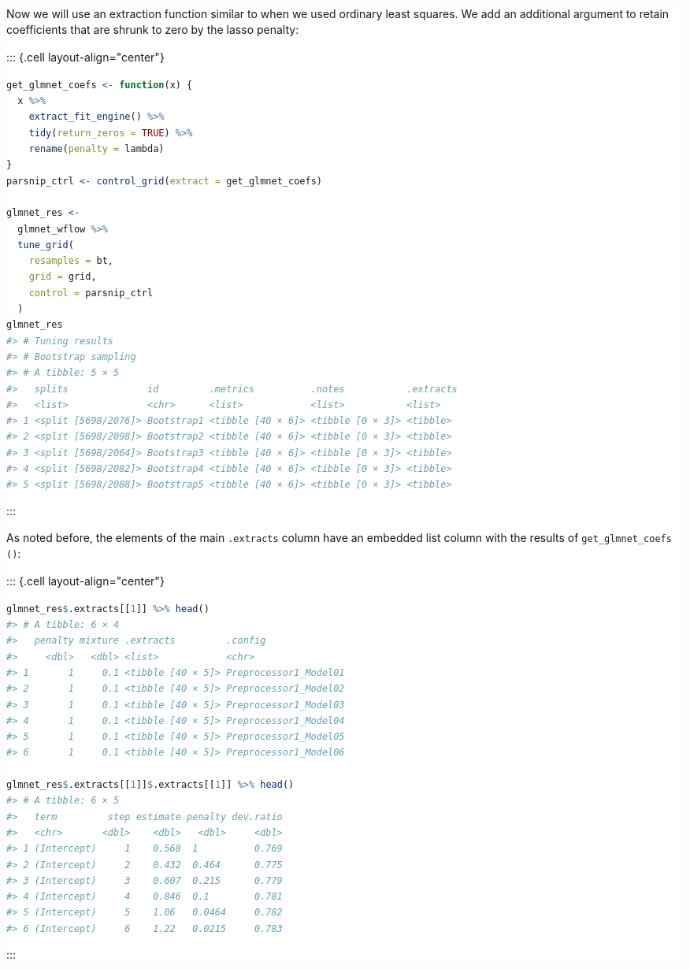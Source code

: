 
Now we will use an extraction function similar to when we used ordinary least squares. We add an additional argument to retain coefficients that are shrunk to zero by the lasso penalty: 


::: {.cell layout-align="center"}

```{.r .cell-code}
get_glmnet_coefs <- function(x) {
  x %>% 
    extract_fit_engine() %>% 
    tidy(return_zeros = TRUE) %>% 
    rename(penalty = lambda)
}
parsnip_ctrl <- control_grid(extract = get_glmnet_coefs)

glmnet_res <- 
  glmnet_wflow %>% 
  tune_grid(
    resamples = bt,
    grid = grid,
    control = parsnip_ctrl
  )
glmnet_res
#> # Tuning results
#> # Bootstrap sampling 
#> # A tibble: 5 × 5
#>   splits              id         .metrics          .notes           .extracts
#>   <list>              <chr>      <list>            <list>           <list>   
#> 1 <split [5698/2076]> Bootstrap1 <tibble [40 × 6]> <tibble [0 × 3]> <tibble> 
#> 2 <split [5698/2098]> Bootstrap2 <tibble [40 × 6]> <tibble [0 × 3]> <tibble> 
#> 3 <split [5698/2064]> Bootstrap3 <tibble [40 × 6]> <tibble [0 × 3]> <tibble> 
#> 4 <split [5698/2082]> Bootstrap4 <tibble [40 × 6]> <tibble [0 × 3]> <tibble> 
#> 5 <split [5698/2088]> Bootstrap5 <tibble [40 × 6]> <tibble [0 × 3]> <tibble>
```
:::


As noted before, the elements of the main `.extracts` column have an embedded list column with the results of `get_glmnet_coefs()`:  


::: {.cell layout-align="center"}

```{.r .cell-code}
glmnet_res$.extracts[[1]] %>% head()
#> # A tibble: 6 × 4
#>   penalty mixture .extracts         .config              
#>     <dbl>   <dbl> <list>            <chr>                
#> 1       1     0.1 <tibble [40 × 5]> Preprocessor1_Model01
#> 2       1     0.1 <tibble [40 × 5]> Preprocessor1_Model02
#> 3       1     0.1 <tibble [40 × 5]> Preprocessor1_Model03
#> 4       1     0.1 <tibble [40 × 5]> Preprocessor1_Model04
#> 5       1     0.1 <tibble [40 × 5]> Preprocessor1_Model05
#> 6       1     0.1 <tibble [40 × 5]> Preprocessor1_Model06

glmnet_res$.extracts[[1]]$.extracts[[1]] %>% head()
#> # A tibble: 6 × 5
#>   term         step estimate penalty dev.ratio
#>   <chr>       <dbl>    <dbl>   <dbl>     <dbl>
#> 1 (Intercept)     1    0.568  1          0.769
#> 2 (Intercept)     2    0.432  0.464      0.775
#> 3 (Intercept)     3    0.607  0.215      0.779
#> 4 (Intercept)     4    0.846  0.1        0.781
#> 5 (Intercept)     5    1.06   0.0464     0.782
#> 6 (Intercept)     6    1.22   0.0215     0.783
```
:::
